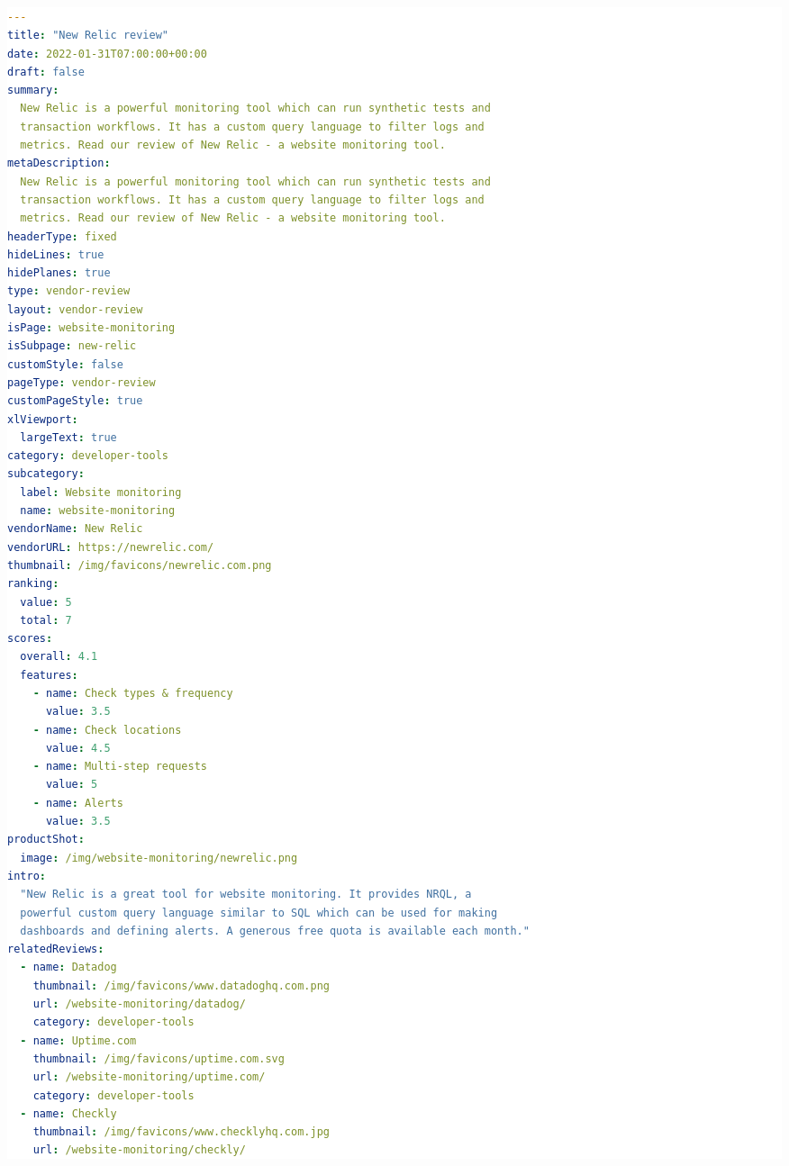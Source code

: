 ```yaml
---
title: "New Relic review"
date: 2022-01-31T07:00:00+00:00
draft: false
summary:
  New Relic is a powerful monitoring tool which can run synthetic tests and
  transaction workflows. It has a custom query language to filter logs and
  metrics. Read our review of New Relic - a website monitoring tool.
metaDescription:
  New Relic is a powerful monitoring tool which can run synthetic tests and
  transaction workflows. It has a custom query language to filter logs and
  metrics. Read our review of New Relic - a website monitoring tool.
headerType: fixed
hideLines: true
hidePlanes: true
type: vendor-review
layout: vendor-review
isPage: website-monitoring
isSubpage: new-relic
customStyle: false
pageType: vendor-review
customPageStyle: true
xlViewport:
  largeText: true
category: developer-tools
subcategory:
  label: Website monitoring
  name: website-monitoring
vendorName: New Relic
vendorURL: https://newrelic.com/
thumbnail: /img/favicons/newrelic.com.png
ranking:
  value: 5
  total: 7
scores:
  overall: 4.1
  features:
    - name: Check types & frequency
      value: 3.5
    - name: Check locations
      value: 4.5
    - name: Multi-step requests
      value: 5
    - name: Alerts
      value: 3.5
productShot:
  image: /img/website-monitoring/newrelic.png
intro:
  "New Relic is a great tool for website monitoring. It provides NRQL, a
  powerful custom query language similar to SQL which can be used for making
  dashboards and defining alerts. A generous free quota is available each month."
relatedReviews:
  - name: Datadog
    thumbnail: /img/favicons/www.datadoghq.com.png
    url: /website-monitoring/datadog/
    category: developer-tools
  - name: Uptime.com
    thumbnail: /img/favicons/uptime.com.svg
    url: /website-monitoring/uptime.com/
    category: developer-tools
  - name: Checkly
    thumbnail: /img/favicons/www.checklyhq.com.jpg
    url: /website-monitoring/checkly/
```